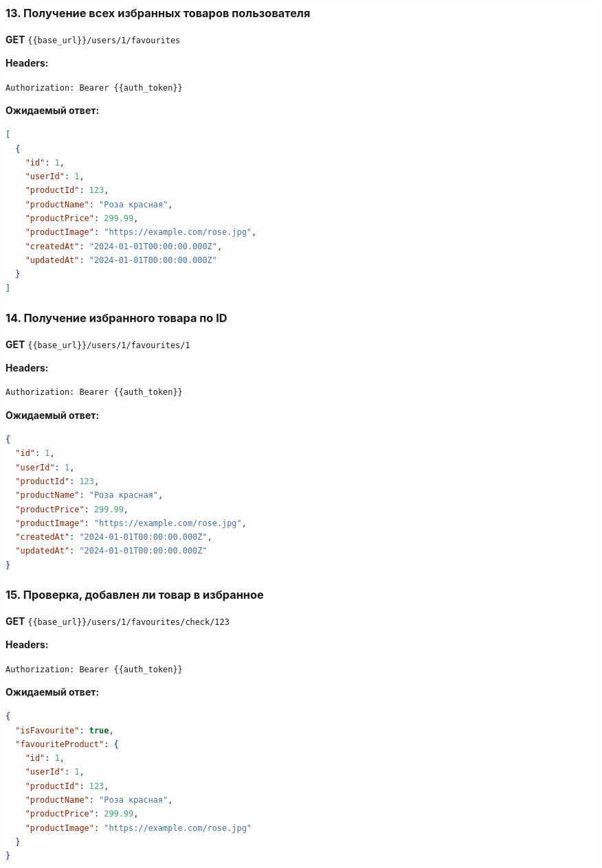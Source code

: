### 13. Получение всех избранных товаров пользователя
**GET** `{{base_url}}/users/1/favourites`

**Headers:**
```
Authorization: Bearer {{auth_token}}
```

**Ожидаемый ответ:**
```json
[
  {
    "id": 1,
    "userId": 1,
    "productId": 123,
    "productName": "Роза красная",
    "productPrice": 299.99,
    "productImage": "https://example.com/rose.jpg",
    "createdAt": "2024-01-01T00:00:00.000Z",
    "updatedAt": "2024-01-01T00:00:00.000Z"
  }
]
```

### 14. Получение избранного товара по ID
**GET** `{{base_url}}/users/1/favourites/1`

**Headers:**
```
Authorization: Bearer {{auth_token}}
```

**Ожидаемый ответ:**
```json
{
  "id": 1,
  "userId": 1,
  "productId": 123,
  "productName": "Роза красная",
  "productPrice": 299.99,
  "productImage": "https://example.com/rose.jpg",
  "createdAt": "2024-01-01T00:00:00.000Z",
  "updatedAt": "2024-01-01T00:00:00.000Z"
}
```

### 15. Проверка, добавлен ли товар в избранное
**GET** `{{base_url}}/users/1/favourites/check/123`

**Headers:**
```
Authorization: Bearer {{auth_token}}
```

**Ожидаемый ответ:**
```json
{
  "isFavourite": true,
  "favouriteProduct": {
    "id": 1,
    "userId": 1,
    "productId": 123,
    "productName": "Роза красная",
    "productPrice": 299.99,
    "productImage": "https://example.com/rose.jpg"
  }
}
```